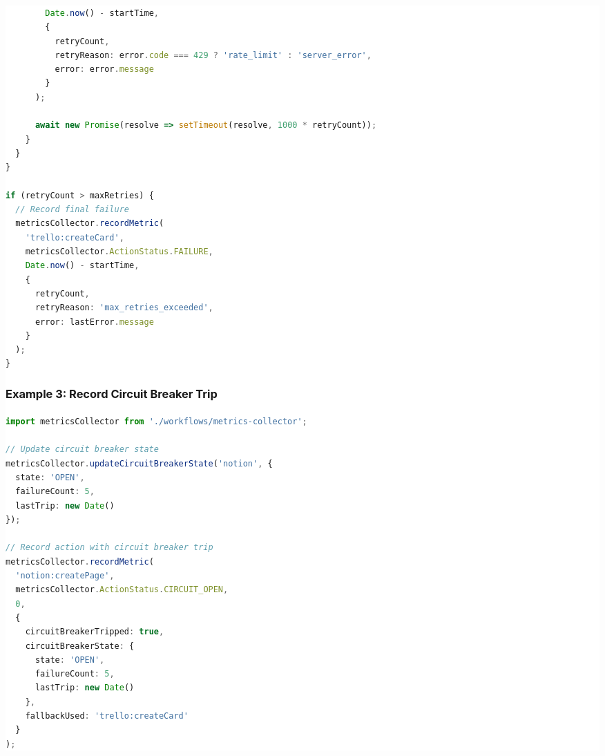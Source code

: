 ```typescript
        Date.now() - startTime,
        {
          retryCount,
          retryReason: error.code === 429 ? 'rate_limit' : 'server_error',
          error: error.message
        }
      );
      
      await new Promise(resolve => setTimeout(resolve, 1000 * retryCount));
    }
  }
}

if (retryCount > maxRetries) {
  // Record final failure
  metricsCollector.recordMetric(
    'trello:createCard',
    metricsCollector.ActionStatus.FAILURE,
    Date.now() - startTime,
    {
      retryCount,
      retryReason: 'max_retries_exceeded',
      error: lastError.message
    }
  );
}
```

### Example 3: Record Circuit Breaker Trip

```typescript
import metricsCollector from './workflows/metrics-collector';

// Update circuit breaker state
metricsCollector.updateCircuitBreakerState('notion', {
  state: 'OPEN',
  failureCount: 5,
  lastTrip: new Date()
});

// Record action with circuit breaker trip
metricsCollector.recordMetric(
  'notion:createPage',
  metricsCollector.ActionStatus.CIRCUIT_OPEN,
  0,
  {
    circuitBreakerTripped: true,
    circuitBreakerState: {
      state: 'OPEN',
      failureCount: 5,
      lastTrip: new Date()
    },
    fallbackUsed: 'trello:createCard'
  }
);
```
